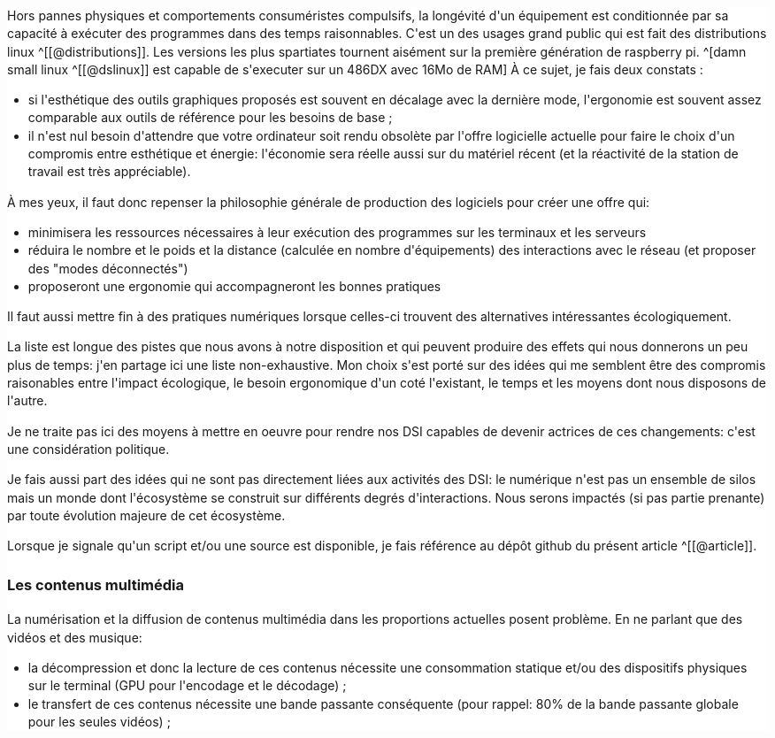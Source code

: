 Hors pannes physiques et comportements consuméristes compulsifs, la longévité
d'un équipement est conditionnée par sa capacité à exécuter des programmes
dans des temps raisonnables. C'est un des usages grand public qui est fait
des distributions linux ^[[@distributions]]. Les versions les
plus spartiates tournent aisément sur la première génération de raspberry pi.
^[damn small linux ^[[@dslinux]] est capable de s'executer sur un 486DX avec 16Mo de RAM]
À ce sujet, je fais deux constats :

* si l'esthétique des outils graphiques proposés est souvent en décalage avec
  la dernière mode, l'ergonomie est souvent assez comparable aux outils de référence
  pour les besoins de base ;
* il n'est nul besoin d'attendre que votre ordinateur soit rendu obsolète par
  l'offre logicielle actuelle pour faire le choix d'un compromis entre esthétique
  et énergie: l'économie sera réelle aussi sur du matériel récent (et la réactivité
  de la station de travail est très appréciable).

À mes yeux, il faut donc repenser la philosophie générale de production des
logiciels pour créer une offre qui:

* minimisera les ressources nécessaires à leur exécution des programmes
  sur les terminaux et les serveurs
* réduira le nombre et le poids et la distance
  (calculée en nombre d'équipements) des interactions avec le réseau
  (et proposer des "modes déconnectés")
* proposeront une ergonomie qui accompagneront les bonnes pratiques

Il faut aussi mettre fin à des pratiques numériques lorsque celles-ci trouvent
des alternatives intéressantes écologiquement.

La liste est longue des pistes que nous avons à notre disposition et qui peuvent
produire des effets qui nous donnerons un peu plus de temps: j'en partage ici une
liste non-exhaustive. Mon choix s'est porté sur des idées qui me semblent être des
compromis raisonables entre l'impact écologique, le besoin ergonomique d'un coté
l'existant, le temps et les moyens dont nous disposons de l'autre.

Je ne traite pas ici des moyens à mettre en oeuvre pour rendre nos DSI capables
de devenir actrices de ces changements: c'est une considération politique.

Je fais aussi part des idées qui ne sont pas directement liées aux activités
des DSI: le numérique n'est pas un ensemble de silos mais un monde dont
l'écosystème se construit sur différents degrés d'interactions. Nous serons
impactés (si pas partie prenante) par toute évolution majeure de cet écosystème.

Lorsque je signale qu'un script et/ou une source est disponible, je fais référence au
dépôt github du présent article ^[[@article]].

### Les contenus multimédia

La numérisation et la diffusion de contenus multimédia dans les proportions
actuelles posent problème. En ne parlant que des vidéos et des musique:

* la décompression et donc la lecture de ces contenus nécessite une consommation
  statique et/ou des dispositifs physiques sur le terminal (GPU pour l'encodage
  et le décodage) ;
* le transfert de ces contenus nécessite une bande passante conséquente
  (pour rappel: 80% de la bande passante globale pour les seules vidéos) ;
